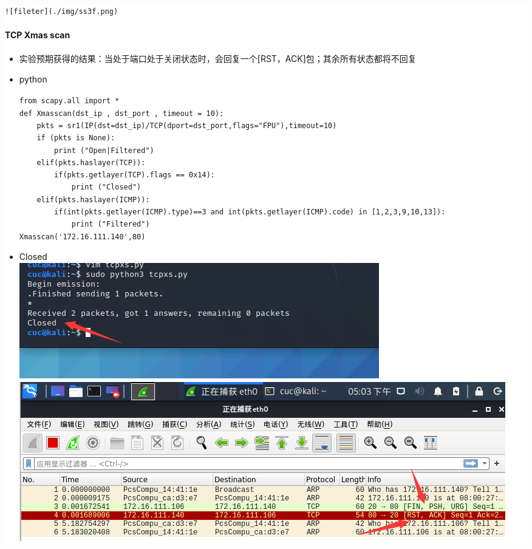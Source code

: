     ![fileter](./img/ss3f.png)



#### TCP Xmas scan 

* 实验预期获得的结果：当处于端口处于关闭状态时，会回复一个[RST，ACK]包；其余所有状态都将不回复

* python
  ```  
  from scapy.all import *
  def Xmasscan(dst_ip , dst_port , timeout = 10):
      pkts = sr1(IP(dst=dst_ip)/TCP(dport=dst_port,flags="FPU"),timeout=10)
      if (pkts is None):
          print ("Open|Filtered")
      elif(pkts.haslayer(TCP)):
          if(pkts.getlayer(TCP).flags == 0x14):
              print ("Closed")
      elif(pkts.haslayer(ICMP)):
          if(int(pkts.getlayer(ICMP).type)==3 and int(pkts.getlayer(ICMP).code) in [1,2,3,9,10,13]):
              print ("Filtered")
  Xmasscan('172.16.111.140',80)
  ```  

* Closed  
    ![close](./img/xs1c.png) 
    ![抓包](./img/xs2c.png) 